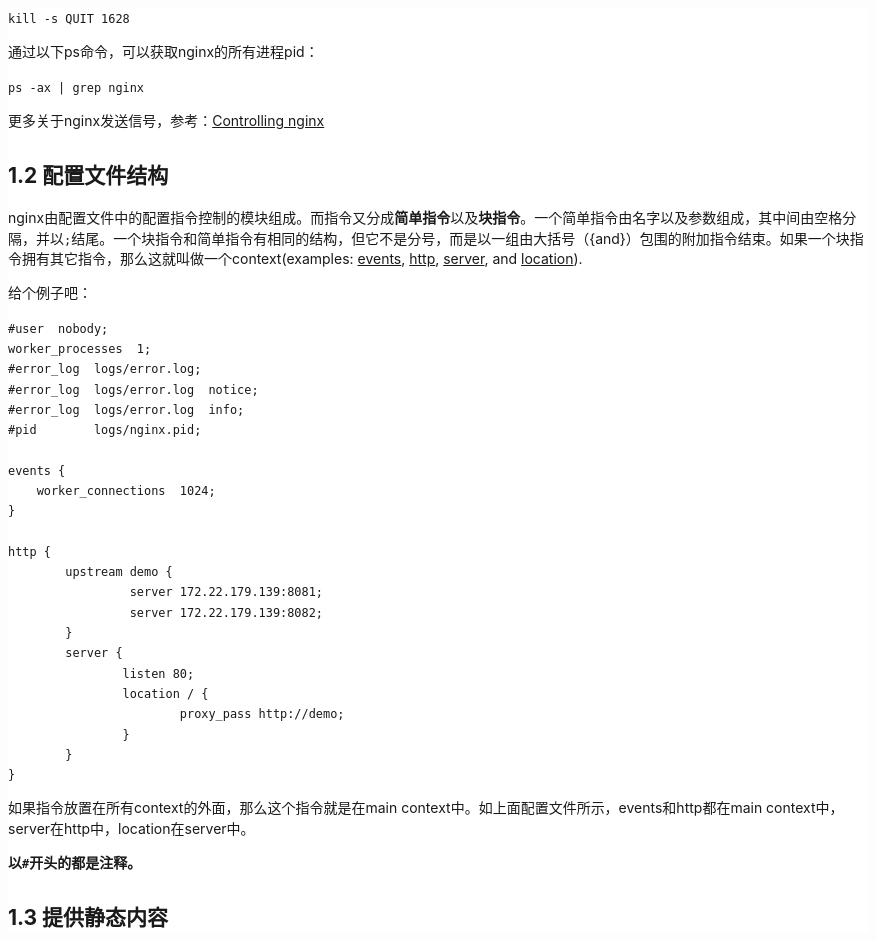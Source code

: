 ```shell
kill -s QUIT 1628
```

通过以下ps命令，可以获取nginx的所有进程pid：

```shell
ps -ax | grep nginx
```

更多关于nginx发送信号，参考：[Controlling nginx](http://nginx.org/en/docs/control.html)



## 1.2 配置文件结构

nginx由配置文件中的配置指令控制的模块组成。而指令又分成**简单指令**以及**块指令**。一个简单指令由名字以及参数组成，其中间由空格分隔，并以`;`结尾。一个块指令和简单指令有相同的结构，但它不是分号，而是以一组由大括号（{and}）包围的附加指令结束。如果一个块指令拥有其它指令，那么这就叫做一个context(examples: [events](http://nginx.org/en/docs/ngx_core_module.html#events), [http](http://nginx.org/en/docs/http/ngx_http_core_module.html#http), [server](http://nginx.org/en/docs/http/ngx_http_core_module.html#server), and [location](http://nginx.org/en/docs/http/ngx_http_core_module.html#location)).

给个例子吧：

```shell
#user  nobody;
worker_processes  1;
#error_log  logs/error.log;
#error_log  logs/error.log  notice;
#error_log  logs/error.log  info;
#pid        logs/nginx.pid;

events {
    worker_connections  1024;
}

http {
        upstream demo {
                 server 172.22.179.139:8081;
                 server 172.22.179.139:8082;
        }
        server {
                listen 80;
                location / {
                        proxy_pass http://demo;
                }
        }
}
```

如果指令放置在所有context的外面，那么这个指令就是在main context中。如上面配置文件所示，events和http都在main context中，server在http中，location在server中。

**以`#`开头的都是注释。**

## 1.3 提供静态内容
